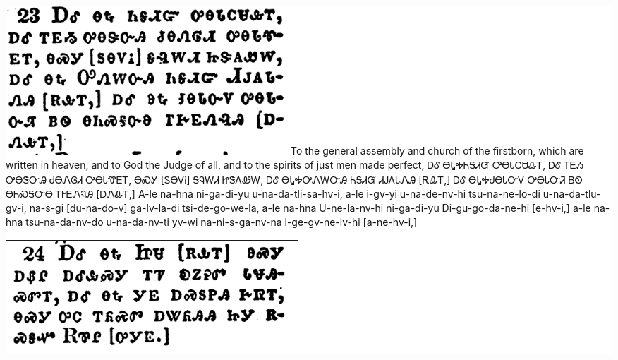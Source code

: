 <td><a href="191223.png"><img src="191223.png" width="400" /></a></td>
</tr>
<tr class="even">
<td>To the general assembly and church of the firstborn, which are written in heaven, and to God the Judge of all, and to the spirits of just men made perfect,</td>
</tr>
<tr class="odd">
<td>ᎠᎴ ᎾᎿᎭᏂᎦᏗᏳ ᎤᎾᏓᏟᏌᎲᎢ, ᎠᎴ ᎢᎬᏱ ᎤᎾᏕᏅᎯ ᏧᎾᏁᎶᏗ ᎤᎾᏓᏡᎬᎢ, ᎾᏍᎩ [ᏚᎾᏙᎥ] ᎦᎸᎳᏗ ᏥᏕᎪᏪᎳ, ᎠᎴ ᎾᎿᎭᎤᏁᎳᏅᎯ ᏂᎦᏗᏳ ᏗᎫᎪᏓᏁᎯ [ᎡᎲᎢ,] ᎠᎴ ᎾᎿᎭᏧᎾᏓᏅᏙ ᎤᎾᏓᏅᏘ ᏴᏫ ᎾᏂᏍᎦᏅᎾ ᎢᎨᎬᏁᎸᎯ [ᎠᏁᎲᎢ,]</td>
</tr>
<tr class="even">
<td>A-le na-hna ni-ga-di-yu u-na-da-tli-sa-hv-i, a-le i-gv-yi u-na-de-nv-hi tsu-na-ne-lo-di u-na-da-tlu-gv-i, na-s-gi [du-na-do-v] ga-lv-la-di tsi-de-go-we-la, a-le na-hna U-ne-la-nv-hi ni-ga-di-yu Di-gu-go-da-ne-hi [e-hv-i,] a-le na-hna tsu-na-da-nv-do u-na-da-nv-ti yv-wi na-ni-s-ga-nv-na i-ge-gv-ne-lv-hi [a-ne-hv-i,]</td>
</tr>
</tbody>
</table>

<table>
<tbody>
<tr class="odd">
<td><a href="191224.png"><img src="191224.png" width="400" /></a></td>
</tr>